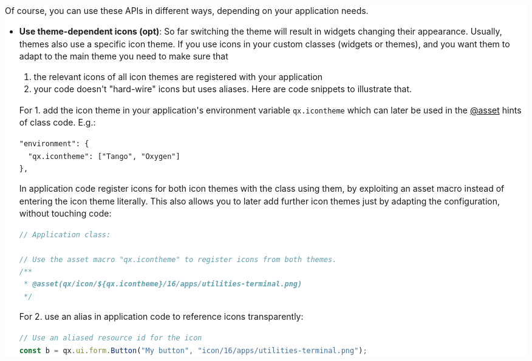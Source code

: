   Of course, you can use these APIs in different ways, depending on your
  application needs.

- **Use theme-dependent icons (opt)**: So far switching the theme will result in
  widgets changing their appearance. Usually, themes also use a specific icon
  theme. If you use icons in your custom classes (widgets or themes), and you
  want them to adapt to the main theme you need to make sure that

  1.  the relevant icons of all icon themes are registered with your application
  2.  your code doesn't "hard-wire" icons but uses aliases. Here are code
      snippets to illustrate that.

  For 1. add the icon theme in your application's environment variable `qx.icontheme`  which can later be used in
  the [@asset](resources.md#declaring-resources-in-the-code) hints of class code. E.g.:


  ```json5
  "environment": {
    "qx.icontheme": ["Tango", "Oxygen"]
  },
  ```

  In application code register icons for both icon themes with the class using
  them, by exploiting an asset macro instead of entering the icon theme
  literally. This also allows you to later add further icon themes just by
  adapting the configuration, without touching code:

  ```javascript
  // Application class:

  // Use the asset macro "qx.icontheme" to register icons from both themes.
  /**
   * @asset(qx/icon/${qx.icontheme}/16/apps/utilities-terminal.png)
   */
  ```

  For 2. use an alias in application code to reference icons transparently:

  ```javascript
  // Use an aliased resource id for the icon
  const b = qx.ui.form.Button("My button", "icon/16/apps/utilities-terminal.png");
  ```

